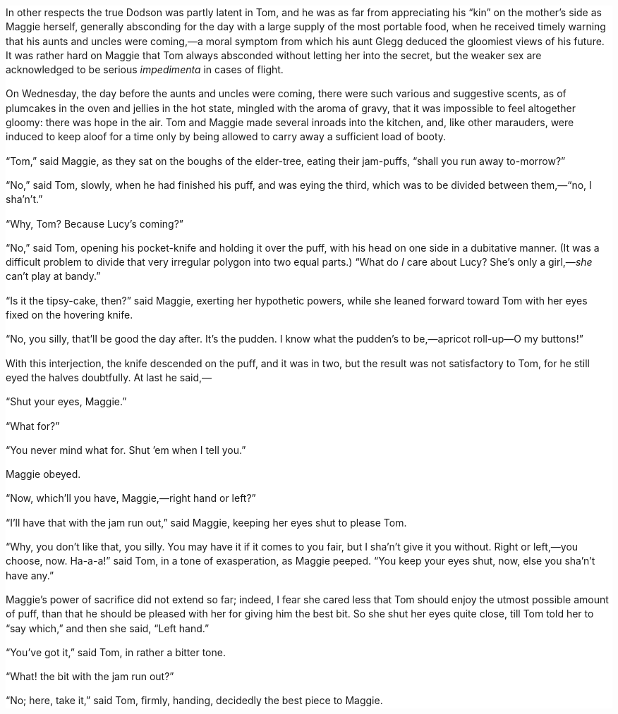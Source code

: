   In other respects the true Dodson was partly latent in Tom, and he was as far from appreciating his “kin” on the mother’s side as Maggie herself, generally absconding for the day with a large supply of the most portable food, when he received timely warning that his aunts and uncles were coming,—a moral symptom from which his aunt Glegg deduced the gloomiest views of his future. It was rather hard on Maggie that Tom always absconded without letting her into the secret, but the weaker sex are acknowledged to be serious _impedimenta_ in cases of flight. 

  On Wednesday, the day before the aunts and uncles were coming, there were such various and suggestive scents, as of plumcakes in the oven and jellies in the hot state, mingled with the aroma of gravy, that it was impossible to feel altogether gloomy: there was hope in the air. Tom and Maggie made several inroads into the kitchen, and, like other marauders, were induced to keep aloof for a time only by being allowed to carry away a sufficient load of booty. 

  “Tom,” said Maggie, as they sat on the boughs of the elder-tree, eating their jam-puffs, “shall you run away to-morrow?” 

  “No,” said Tom, slowly, when he had finished his puff, and was eying the third, which was to be divided between them,—“no, I sha’n’t.” 

  “Why, Tom? Because Lucy’s coming?” 

  “No,” said Tom, opening his pocket-knife and holding it over the puff, with his head on one side in a dubitative manner. (It was a difficult problem to divide that very irregular polygon into two equal parts.) “What do _I_ care about Lucy? She’s only a girl,—_she_ can’t play at bandy.” 

  “Is it the tipsy-cake, then?” said Maggie, exerting her hypothetic powers, while she leaned forward toward Tom with her eyes fixed on the hovering knife. 

  “No, you silly, that’ll be good the day after. It’s the pudden. I know what the pudden’s to be,—apricot roll-up—O my buttons!” 

  With this interjection, the knife descended on the puff, and it was in two, but the result was not satisfactory to Tom, for he still eyed the halves doubtfully. At last he said,— 

  “Shut your eyes, Maggie.” 

  “What for?” 

  “You never mind what for. Shut ’em when I tell you.” 

  Maggie obeyed. 

  “Now, which’ll you have, Maggie,—right hand or left?” 

  “I’ll have that with the jam run out,” said Maggie, keeping her eyes shut to please Tom. 

  “Why, you don’t like that, you silly. You may have it if it comes to you fair, but I sha’n’t give it you without. Right or left,—you choose, now. Ha-a-a!” said Tom, in a tone of exasperation, as Maggie peeped. “You keep your eyes shut, now, else you sha’n’t have any.” 

  Maggie’s power of sacrifice did not extend so far; indeed, I fear she cared less that Tom should enjoy the utmost possible amount of puff, than that he should be pleased with her for giving him the best bit. So she shut her eyes quite close, till Tom told her to “say which,” and then she said, “Left hand.” 

  “You’ve got it,” said Tom, in rather a bitter tone. 

  “What! the bit with the jam run out?” 

  “No; here, take it,” said Tom, firmly, handing, decidedly the best piece to Maggie. 
